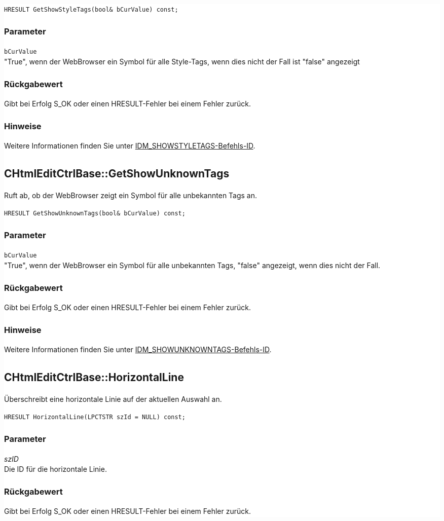 ```  
HRESULT GetShowStyleTags(bool& bCurValue) const;  
```  
  
### <a name="parameters"></a>Parameter  
 `bCurValue`  
 "True", wenn der WebBrowser ein Symbol für alle Style-Tags, wenn dies nicht der Fall ist "false" angezeigt  
  
### <a name="return-value"></a>Rückgabewert  
 Gibt bei Erfolg S_OK oder einen HRESULT-Fehler bei einem Fehler zurück.  
  
### <a name="remarks"></a>Hinweise  
 Weitere Informationen finden Sie unter [IDM_SHOWSTYLETAGS-Befehls-ID](https://msdn.microsoft.com/library/aa769954.aspx).  
  
##  <a name="getshowunknowntags"></a>CHtmlEditCtrlBase::GetShowUnknownTags  
 Ruft ab, ob der WebBrowser zeigt ein Symbol für alle unbekannten Tags an.  
  
```  
HRESULT GetShowUnknownTags(bool& bCurValue) const;  
```  
  
### <a name="parameters"></a>Parameter  
 `bCurValue`  
 "True", wenn der WebBrowser ein Symbol für alle unbekannten Tags, "false" angezeigt, wenn dies nicht der Fall.  
  
### <a name="return-value"></a>Rückgabewert  
 Gibt bei Erfolg S_OK oder einen HRESULT-Fehler bei einem Fehler zurück.  
  
### <a name="remarks"></a>Hinweise  
 Weitere Informationen finden Sie unter [IDM_SHOWUNKNOWNTAGS-Befehls-ID](https://msdn.microsoft.com/library/aa769955.aspx).  
  
##  <a name="horizontalline"></a>CHtmlEditCtrlBase::HorizontalLine  
 Überschreibt eine horizontale Linie auf der aktuellen Auswahl an.  
  
```  
HRESULT HorizontalLine(LPCTSTR szId = NULL) const;  
```  
  
### <a name="parameters"></a>Parameter  
 *szID*  
 Die ID für die horizontale Linie.  
  
### <a name="return-value"></a>Rückgabewert  
 Gibt bei Erfolg S_OK oder einen HRESULT-Fehler bei einem Fehler zurück.  
  